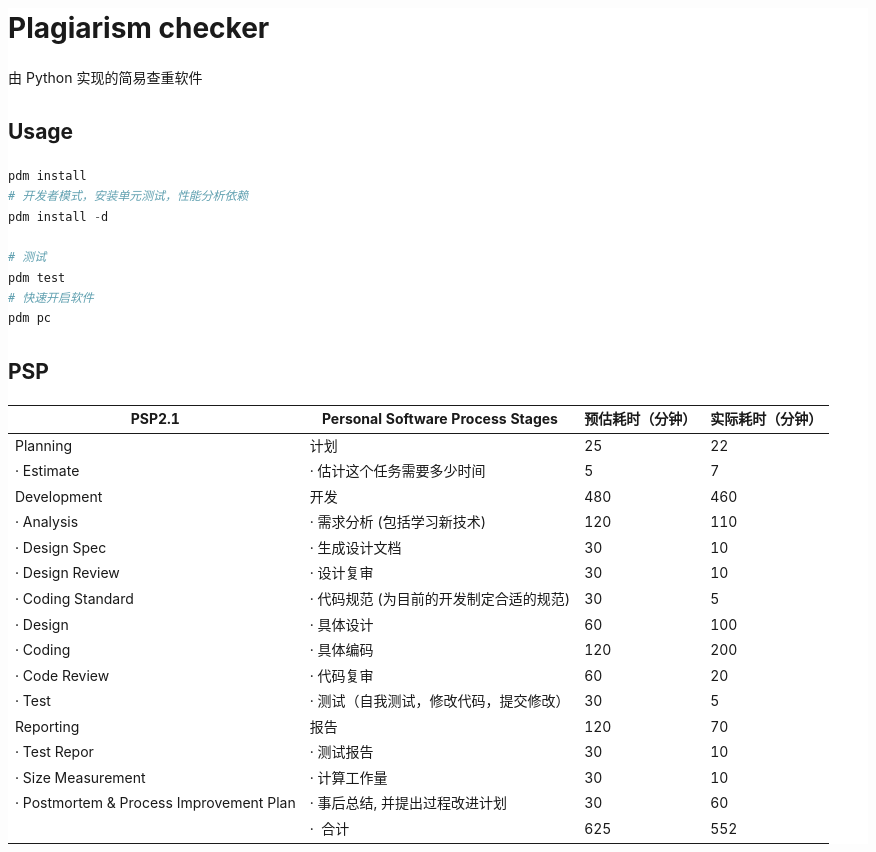 # Plagiarism checker

由 Python 实现的简易查重软件

## Usage

```python
pdm install
# 开发者模式，安装单元测试，性能分析依赖
pdm install -d

# 测试
pdm test
# 快速开启软件
pdm pc
```

## PSP

| **PSP2.1**                              | **Personal Software Process Stages**    | **预估耗时（分钟）** | **实际耗时（分钟）** |
|--|--|--|--|
| Planning                                | 计划                                    |                      25|                22      |
| · Estimate                              | · 估计这个任务需要多少时间              |                      5|               7       |
| Development                             | 开发                                    |                      480|                460      |
| · Analysis                              | · 需求分析 (包括学习新技术)             |                      120|            110          |
| · Design Spec                           | · 生成设计文档                          |                      30|               10       |
| · Design Review                         | · 设计复审                              |                      30|                 10    |
| · Coding Standard                       | · 代码规范 (为目前的开发制定合适的规范) |                      30|                 5     |
| · Design                                | · 具体设计                              |                      60|                100      |
| · Coding                                | · 具体编码                              |                      120|                200      |
| · Code Review                           | · 代码复审                              |60|                20      |
| · Test                                  | · 测试（自我测试，修改代码，提交修改）  |                      30|                    5 |
| Reporting                               | 报告                                    |                      120|                 70|
| · Test Repor                            | · 测试报告                              |                      30|                  10    |
| · Size Measurement                      | · 计算工作量                            |                      30|                 10     |
| · Postmortem & Process Improvement Plan | · 事后总结, 并提出过程改进计划          |                      30|               60       |
|                                         | ·  合计                                 |                      625|              552        |


